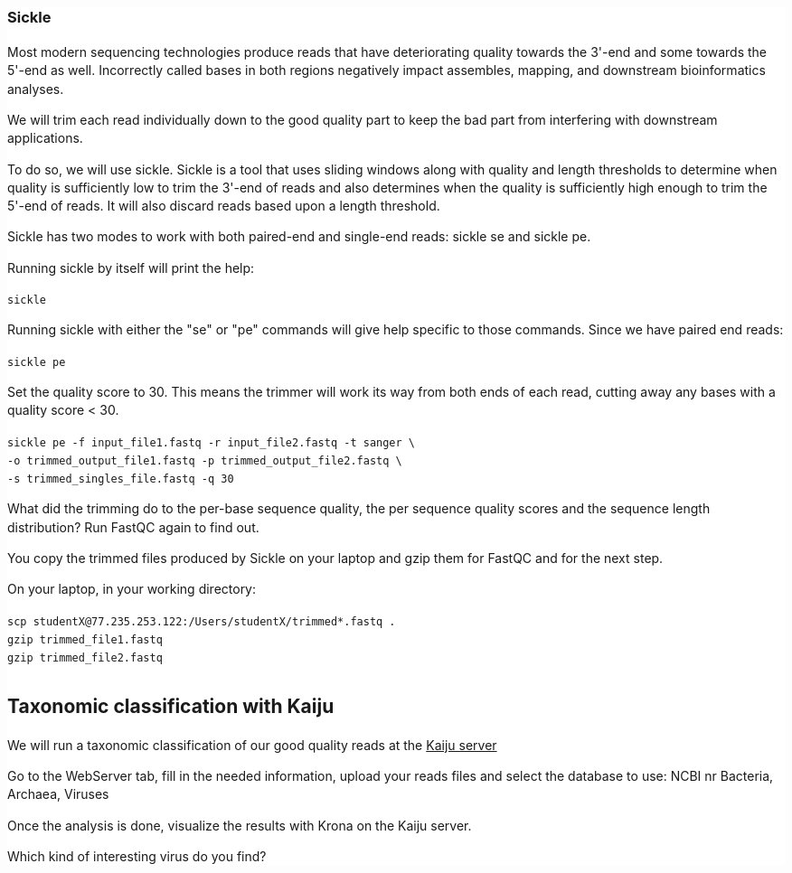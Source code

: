 ### Sickle
Most modern sequencing technologies produce reads that have deteriorating quality towards the 3'-end and some towards the 5'-end as well. Incorrectly called bases in both regions negatively impact assembles, mapping, and downstream bioinformatics analyses.

We will trim each read individually down to the good quality part to keep the bad part from interfering with downstream applications.

To do so, we will use sickle. Sickle is a tool that uses sliding windows along with quality and length thresholds to determine when quality is sufficiently low to trim the 3'-end of reads and also determines when the quality is sufficiently high enough to trim the 5'-end of reads. It will also discard reads based upon a length threshold.

Sickle has two modes to work with both paired-end and single-end reads: sickle se and sickle pe.

Running sickle by itself will print the help:

`sickle`

Running sickle with either the "se" or "pe" commands will give help specific to those commands. Since we have paired end reads:

`sickle pe`

Set the quality score to 30. This means the trimmer will work its way from both ends of each read, cutting away any bases with a quality score < 30.

```
sickle pe -f input_file1.fastq -r input_file2.fastq -t sanger \
-o trimmed_output_file1.fastq -p trimmed_output_file2.fastq \
-s trimmed_singles_file.fastq -q 30
```
What did the trimming do to the per-base sequence quality, the per sequence quality scores and the sequence length distribution? Run FastQC again to find out.

You copy the trimmed files produced by Sickle on your laptop and gzip them for FastQC and for the next step.

On your laptop, in your working directory:

```
scp studentX@77.235.253.122:/Users/studentX/trimmed*.fastq .
gzip trimmed_file1.fastq
gzip trimmed_file2.fastq
```

## Taxonomic classification with Kaiju

We will run a taxonomic classification of our good quality reads at the [Kaiju server](http://kaiju.binf.ku.dk)

Go to the WebServer tab, fill in the needed information, upload your reads files and select the database to use: NCBI nr Bacteria, Archaea, Viruses

Once the analysis is done, visualize the results with Krona on the Kaiju server.

Which kind of interesting virus do you find?
